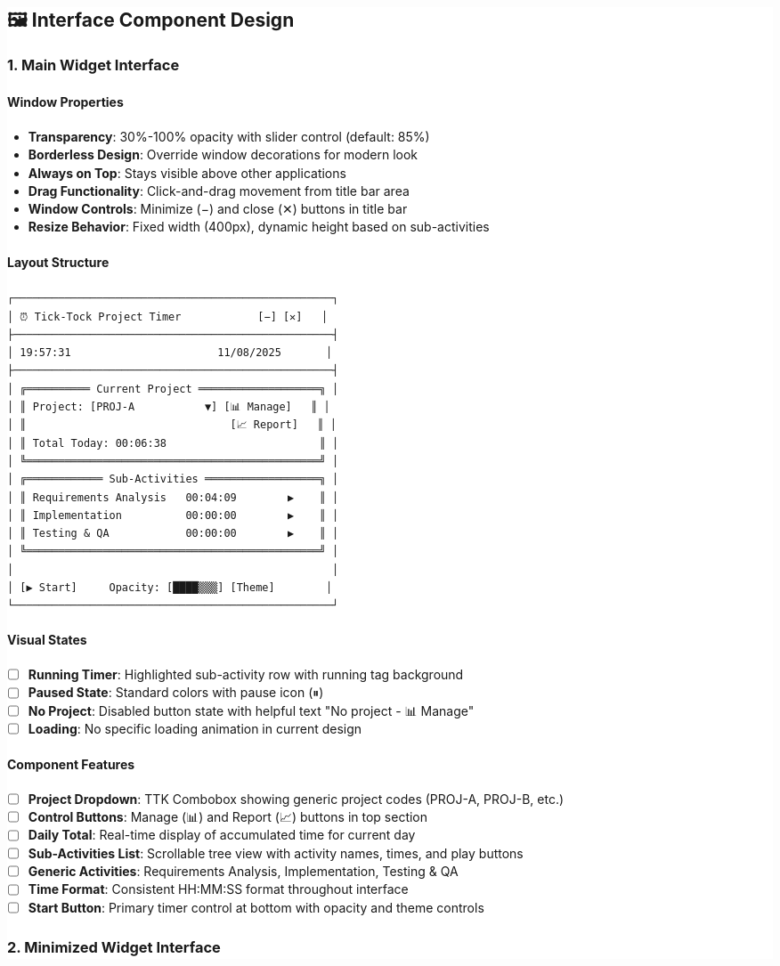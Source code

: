 
## 🖼️ Interface Component Design

### 1. Main Widget Interface

#### Window Properties
- **Transparency**: 30%-100% opacity with slider control (default: 85%)
- **Borderless Design**: Override window decorations for modern look  
- **Always on Top**: Stays visible above other applications
- **Drag Functionality**: Click-and-drag movement from title bar area
- **Window Controls**: Minimize (−) and close (✕) buttons in title bar
- **Resize Behavior**: Fixed width (400px), dynamic height based on sub-activities

#### Layout Structure
```
┌──────────────────────────────────────────────────┐
│ ⏰ Tick-Tock Project Timer            [−] [✕]   │
├──────────────────────────────────────────────────┤
│ 19:57:31                       11/08/2025       │
├──────────────────────────────────────────────────┤
│ ╔══════════ Current Project ═══════════════════╗ │
│ ║ Project: [PROJ-A           ▼] [📊 Manage]   ║ │
│ ║                                [📈 Report]   ║ │
│ ║ Total Today: 00:06:38                        ║ │
│ ╚══════════════════════════════════════════════╝ │
│ ╔════════════ Sub-Activities ══════════════════╗ │
│ ║ Requirements Analysis   00:04:09        ▶    ║ │
│ ║ Implementation          00:00:00        ▶    ║ │
│ ║ Testing & QA            00:00:00        ▶    ║ │
│ ╚══════════════════════════════════════════════╝ │
│                                                  │
│ [▶️ Start]     Opacity: [████▒▒▒] [Theme]        │
└──────────────────────────────────────────────────┘
```

#### Visual States
- [ ] **Running Timer**: Highlighted sub-activity row with running tag background
- [ ] **Paused State**: Standard colors with pause icon (⏸)
- [ ] **No Project**: Disabled button state with helpful text "No project - 📊 Manage"
- [ ] **Loading**: No specific loading animation in current design

#### Component Features
- [ ] **Project Dropdown**: TTK Combobox showing generic project codes (PROJ-A, PROJ-B, etc.)
- [ ] **Control Buttons**: Manage (📊) and Report (📈) buttons in top section
- [ ] **Daily Total**: Real-time display of accumulated time for current day
- [ ] **Sub-Activities List**: Scrollable tree view with activity names, times, and play buttons
- [ ] **Generic Activities**: Requirements Analysis, Implementation, Testing & QA
- [ ] **Time Format**: Consistent HH:MM:SS format throughout interface
- [ ] **Start Button**: Primary timer control at bottom with opacity and theme controls

### 2. Minimized Widget Interface
